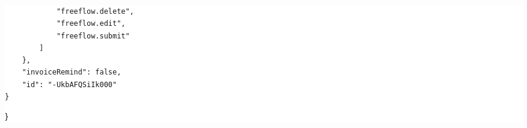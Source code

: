                 "freeflow.delete",
                "freeflow.edit",
                "freeflow.submit"
            ]
        },
        "invoiceRemind": false,
        "id": "-UkbAFQSiIk000"
    }
}